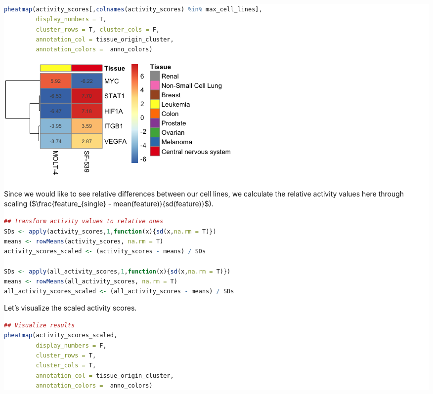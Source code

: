 ``` r
pheatmap(activity_scores[,colnames(activity_scores) %in% max_cell_lines], 
         display_numbers = T, 
         cluster_rows = T, cluster_cols = F,
         annotation_col = tissue_origin_cluster, 
         annotation_colors =  anno_colors)
```

![](Further_MOFA_COSMOS_analyses_files/figure-gfm/Visualize%20activity%20scores%20for%20specific%20cell%20lines-1.png)

Since we would like to see relative differences between our cell lines,
we calculate the relative activity values here through scaling
($\frac{feature_{single} - mean(feature)}{sd(feature)}$).

``` r
## Transform activity values to relative ones
SDs <- apply(activity_scores,1,function(x){sd(x,na.rm = T)})
means <- rowMeans(activity_scores, na.rm = T)
activity_scores_scaled <- (activity_scores - means) / SDs

SDs <- apply(all_activity_scores,1,function(x){sd(x,na.rm = T)})
means <- rowMeans(all_activity_scores, na.rm = T)
all_activity_scores_scaled <- (all_activity_scores - means) / SDs
```

Let’s visualize the scaled activity scores.

``` r
## Visualize results
pheatmap(activity_scores_scaled, 
         display_numbers = F, 
         cluster_rows = T, 
         cluster_cols = T,
         annotation_col = tissue_origin_cluster, 
         annotation_colors =  anno_colors)
```
